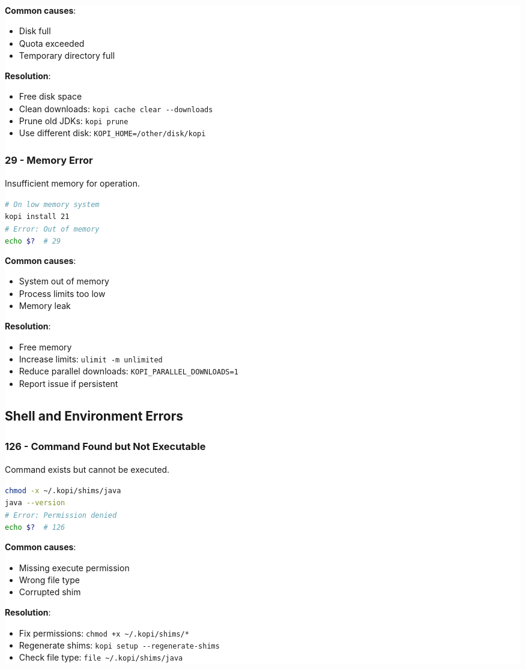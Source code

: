 **Common causes**:
- Disk full
- Quota exceeded
- Temporary directory full

**Resolution**:
- Free disk space
- Clean downloads: `kopi cache clear --downloads`
- Prune old JDKs: `kopi prune`
- Use different disk: `KOPI_HOME=/other/disk/kopi`

### 29 - Memory Error

Insufficient memory for operation.

```bash
# On low memory system
kopi install 21
# Error: Out of memory
echo $?  # 29
```

**Common causes**:
- System out of memory
- Process limits too low
- Memory leak

**Resolution**:
- Free memory
- Increase limits: `ulimit -m unlimited`
- Reduce parallel downloads: `KOPI_PARALLEL_DOWNLOADS=1`
- Report issue if persistent

## Shell and Environment Errors

### 126 - Command Found but Not Executable

Command exists but cannot be executed.

```bash
chmod -x ~/.kopi/shims/java
java --version
# Error: Permission denied
echo $?  # 126
```

**Common causes**:
- Missing execute permission
- Wrong file type
- Corrupted shim

**Resolution**:
- Fix permissions: `chmod +x ~/.kopi/shims/*`
- Regenerate shims: `kopi setup --regenerate-shims`
- Check file type: `file ~/.kopi/shims/java`
